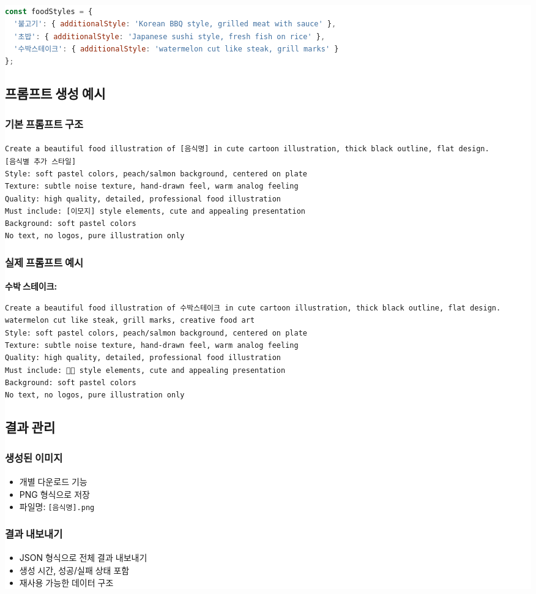 ```javascript
const foodStyles = {
  '불고기': { additionalStyle: 'Korean BBQ style, grilled meat with sauce' },
  '초밥': { additionalStyle: 'Japanese sushi style, fresh fish on rice' },
  '수박스테이크': { additionalStyle: 'watermelon cut like steak, grill marks' }
};
```

## 프롬프트 생성 예시

### 기본 프롬프트 구조

```
Create a beautiful food illustration of [음식명] in cute cartoon illustration, thick black outline, flat design.
[음식별 추가 스타일]
Style: soft pastel colors, peach/salmon background, centered on plate
Texture: subtle noise texture, hand-drawn feel, warm analog feeling
Quality: high quality, detailed, professional food illustration
Must include: [이모지] style elements, cute and appealing presentation
Background: soft pastel colors
No text, no logos, pure illustration only
```

### 실제 프롬프트 예시

**수박 스테이크:**
```
Create a beautiful food illustration of 수박스테이크 in cute cartoon illustration, thick black outline, flat design.
watermelon cut like steak, grill marks, creative food art
Style: soft pastel colors, peach/salmon background, centered on plate
Texture: subtle noise texture, hand-drawn feel, warm analog feeling
Quality: high quality, detailed, professional food illustration
Must include: 🍉🥩 style elements, cute and appealing presentation
Background: soft pastel colors
No text, no logos, pure illustration only
```

## 결과 관리

### 생성된 이미지
- 개별 다운로드 기능
- PNG 형식으로 저장
- 파일명: `[음식명].png`

### 결과 내보내기
- JSON 형식으로 전체 결과 내보내기
- 생성 시간, 성공/실패 상태 포함
- 재사용 가능한 데이터 구조
